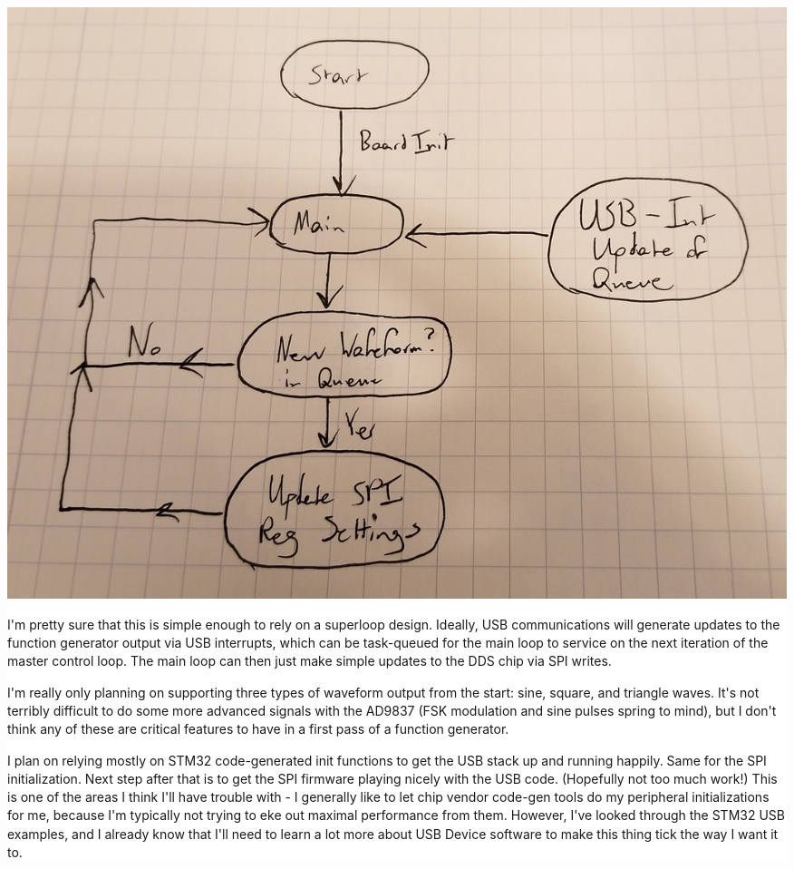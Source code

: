 ![20200209_114507](../assets/images/20200209_114507.jpg)

I'm pretty sure that this is simple enough to rely on a superloop design. Ideally, USB communications will generate updates to the function generator output via USB interrupts, which can be task-queued for the main loop to service on the next iteration of the master control loop. The main loop can then just make simple updates to the DDS chip via SPI writes. 

I'm really only planning on supporting three types of waveform output from the start: sine, square, and triangle waves. It's not terribly difficult to do some more advanced signals with the AD9837 (FSK modulation and sine pulses spring to mind), but I don't think any of these are critical features to have in a first pass of a function generator. 

I plan on relying mostly on STM32 code-generated init functions to get the USB stack up and running happily. Same for the SPI initialization. Next step after that is to get the SPI firmware playing nicely with the USB code. (Hopefully not too much work!) This is one of the areas I think I'll have trouble with - I generally like to let chip vendor code-gen tools do my peripheral initializations for me, because I'm typically not trying to eke out maximal performance from them. However, I've looked through the STM32 USB examples, and I already know that I'll need to learn a lot more about USB Device software to make this thing tick the way I want it to. 
